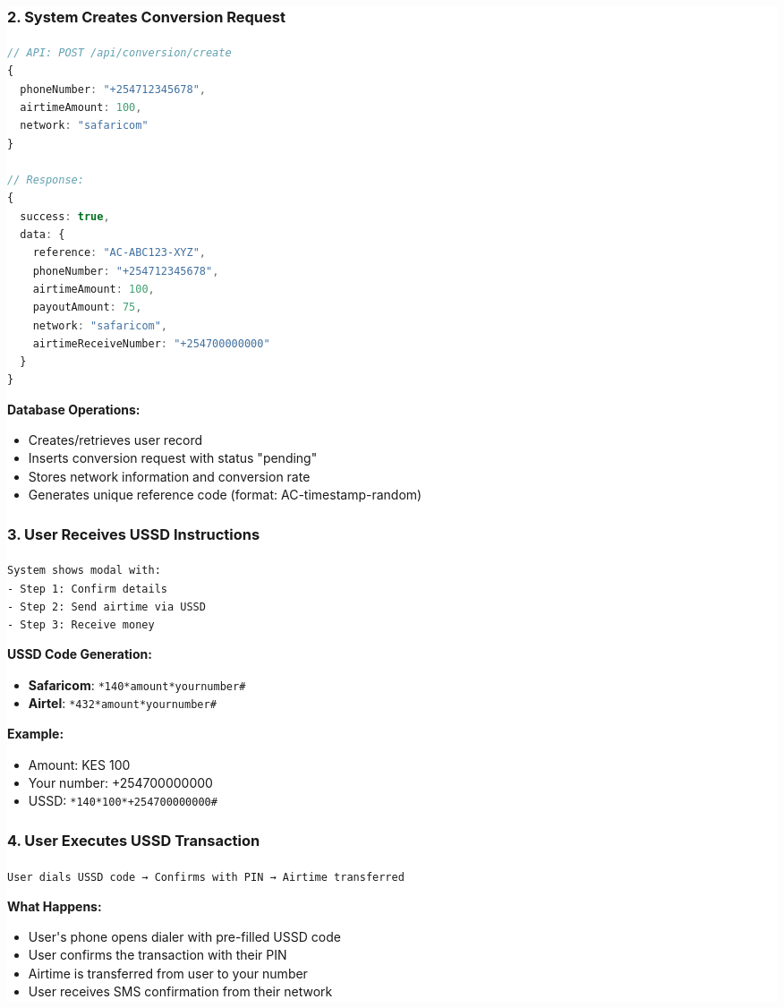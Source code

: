 ### 2. **System Creates Conversion Request**
```typescript
// API: POST /api/conversion/create
{
  phoneNumber: "+254712345678",
  airtimeAmount: 100,
  network: "safaricom"
}

// Response:
{
  success: true,
  data: {
    reference: "AC-ABC123-XYZ",
    phoneNumber: "+254712345678",
    airtimeAmount: 100,
    payoutAmount: 75,
    network: "safaricom",
    airtimeReceiveNumber: "+254700000000"
  }
}
```

**Database Operations:**
- Creates/retrieves user record
- Inserts conversion request with status "pending"
- Stores network information and conversion rate
- Generates unique reference code (format: AC-timestamp-random)

### 3. **User Receives USSD Instructions**
```
System shows modal with:
- Step 1: Confirm details
- Step 2: Send airtime via USSD
- Step 3: Receive money
```

**USSD Code Generation:**
- **Safaricom**: `*140*amount*yournumber#`
- **Airtel**: `*432*amount*yournumber#`

**Example:**
- Amount: KES 100
- Your number: +254700000000
- USSD: `*140*100*+254700000000#`

### 4. **User Executes USSD Transaction**
```
User dials USSD code → Confirms with PIN → Airtime transferred
```

**What Happens:**
- User's phone opens dialer with pre-filled USSD code
- User confirms the transaction with their PIN
- Airtime is transferred from user to your number
- User receives SMS confirmation from their network
